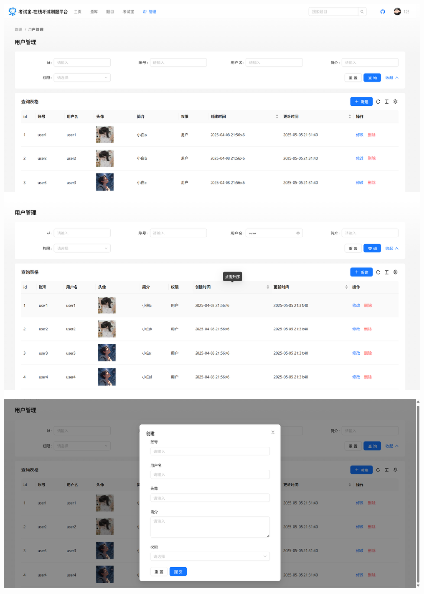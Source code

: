 ![image-20250506000403706](README.assets/image-20250506000403706.png)

![image-20250506000429031](README.assets/image-20250506000429031.png)

![image-20250506000441615](README.assets/image-20250506000441615.png)